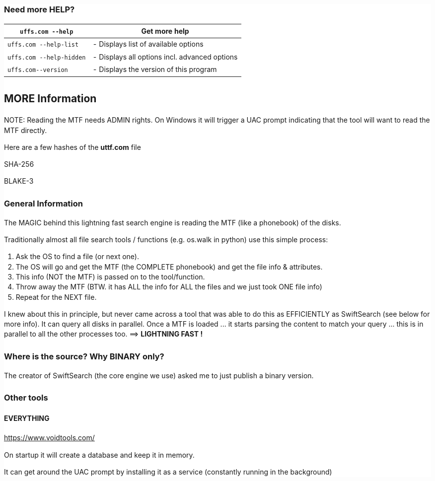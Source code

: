 ### Need more HELP?
| `uffs.com --help`       | Get more help                         |
| ----------------------- | ------------------------------------- |
| `uffs.com --help-list`  | - Displays list of available options   |
| `uffs.com --help-hidden` | - Displays all options incl. advanced options |
| `uffs.com--version`     | - Displays the version of this program |

## MORE Information

NOTE: Reading the MTF needs ADMIN rights. On Windows it will trigger a UAC prompt indicating that the tool will want to read the MTF directly. 

Here are a few hashes of the **uttf.com** file

SHA-256

BLAKE-3



### General Information

The MAGIC behind this lightning fast search engine is reading the MTF (like a phonebook) of the disks.

Traditionally almost all file search tools / functions (e.g. os.walk in python) use this simple process:

1. Ask the OS to find a file (or next one).
2. The OS will go and get the MTF (the COMPLETE phonebook) and get the file info & attributes.
3. This info (NOT the MTF) is passed on to the tool/function.
4. Throw away the MTF (BTW. it has ALL the info for ALL the files and we just took ONE file info)
5. Repeat for the NEXT file.

I knew about this in principle, but never came across a tool that was able to do this as EFFICIENTLY as SwiftSearch (see below for more info). It can query all disks in parallel. Once a MTF is loaded ... it starts parsing the content to match your query ... this is in parallel to all the other processes too. ==> **LIGHTNING FAST !**

### Where is the source? Why BINARY only?

The creator of SwiftSearch (the core engine we use) asked me to just publish a binary version.

### Other tools

#### EVERYTHING

https://www.voidtools.com/

On startup it will create a database and keep it in memory.

It can get around the UAC prompt by installing it as a service (constantly running in the background)
